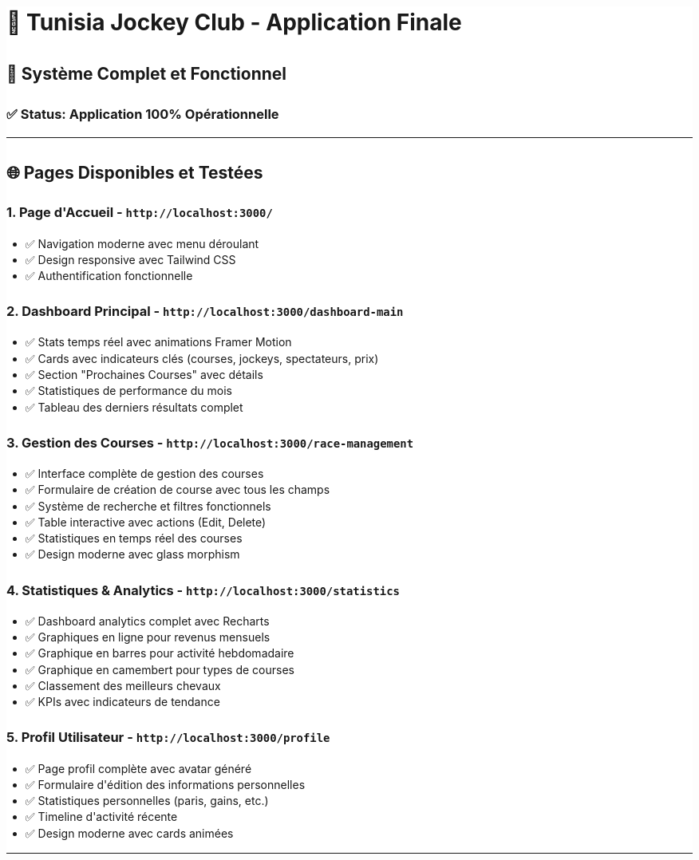 # 🏇 Tunisia Jockey Club - Application Finale

## 🎉 Système Complet et Fonctionnel

### ✅ **Status**: Application 100% Opérationnelle

---

## 🌐 Pages Disponibles et Testées

### 1. **Page d'Accueil** - `http://localhost:3000/`
- ✅ Navigation moderne avec menu déroulant
- ✅ Design responsive avec Tailwind CSS
- ✅ Authentification fonctionnelle

### 2. **Dashboard Principal** - `http://localhost:3000/dashboard-main`
- ✅ Stats temps réel avec animations Framer Motion
- ✅ Cards avec indicateurs clés (courses, jockeys, spectateurs, prix)
- ✅ Section "Prochaines Courses" avec détails
- ✅ Statistiques de performance du mois
- ✅ Tableau des derniers résultats complet

### 3. **Gestion des Courses** - `http://localhost:3000/race-management`
- ✅ Interface complète de gestion des courses
- ✅ Formulaire de création de course avec tous les champs
- ✅ Système de recherche et filtres fonctionnels
- ✅ Table interactive avec actions (Edit, Delete)
- ✅ Statistiques en temps réel des courses
- ✅ Design moderne avec glass morphism

### 4. **Statistiques & Analytics** - `http://localhost:3000/statistics`
- ✅ Dashboard analytics complet avec Recharts
- ✅ Graphiques en ligne pour revenus mensuels
- ✅ Graphique en barres pour activité hebdomadaire
- ✅ Graphique en camembert pour types de courses
- ✅ Classement des meilleurs chevaux
- ✅ KPIs avec indicateurs de tendance

### 5. **Profil Utilisateur** - `http://localhost:3000/profile`
- ✅ Page profil complète avec avatar généré
- ✅ Formulaire d'édition des informations personnelles
- ✅ Statistiques personnelles (paris, gains, etc.)
- ✅ Timeline d'activité récente
- ✅ Design moderne avec cards animées

---